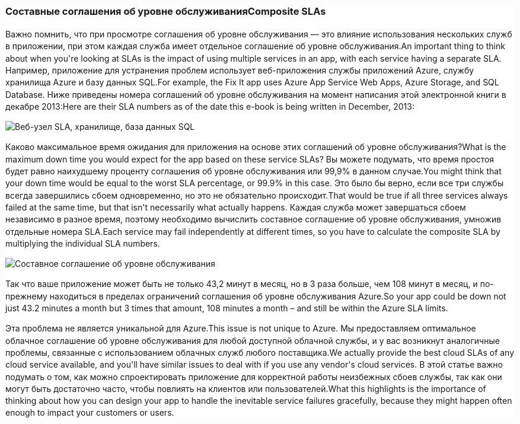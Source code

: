 ### <a name="composite-slas"></a><span data-ttu-id="b0bb6-164">Составные соглашения об уровне обслуживания</span><span class="sxs-lookup"><span data-stu-id="b0bb6-164">Composite SLAs</span></span>

<span data-ttu-id="b0bb6-165">Важно помнить, что при просмотре соглашения об уровне обслуживания — это влияние использования нескольких служб в приложении, при этом каждая служба имеет отдельное соглашение об уровне обслуживания.</span><span class="sxs-lookup"><span data-stu-id="b0bb6-165">An important thing to think about when you're looking at SLAs is the impact of using multiple services in an app, with each service having a separate SLA.</span></span> <span data-ttu-id="b0bb6-166">Например, приложение для устранения проблем использует веб-приложения службы приложений Azure, службу хранилища Azure и базу данных SQL.</span><span class="sxs-lookup"><span data-stu-id="b0bb6-166">For example, the Fix It app uses Azure App Service Web Apps, Azure Storage, and SQL Database.</span></span> <span data-ttu-id="b0bb6-167">Ниже приведены номера соглашений об уровне обслуживания на момент написания этой электронной книги в декабре 2013:</span><span class="sxs-lookup"><span data-stu-id="b0bb6-167">Here are their SLA numbers as of the date this e-book is being written in December, 2013:</span></span>

![Веб-узел SLA, хранилище, база данных SQL](design-to-survive-failures/_static/image3.png)

<span data-ttu-id="b0bb6-169">Каково максимальное время ожидания для приложения на основе этих соглашений об уровне обслуживания?</span><span class="sxs-lookup"><span data-stu-id="b0bb6-169">What is the maximum down time you would expect for the app based on these service SLAs?</span></span> <span data-ttu-id="b0bb6-170">Вы можете подумать, что время простоя будет равно наихудшему проценту соглашения об уровне обслуживания или 99,9% в данном случае.</span><span class="sxs-lookup"><span data-stu-id="b0bb6-170">You might think that your down time would be equal to the worst SLA percentage, or 99.9% in this case.</span></span> <span data-ttu-id="b0bb6-171">Это было бы верно, если все три службы всегда завершились сбоем одновременно, но это не обязательно происходит.</span><span class="sxs-lookup"><span data-stu-id="b0bb6-171">That would be true if all three services always failed at the same time, but that isn't necessarily what actually happens.</span></span> <span data-ttu-id="b0bb6-172">Каждая служба может завершаться сбоем независимо в разное время, поэтому необходимо вычислить составное соглашение об уровне обслуживания, умножив отдельные номера SLA.</span><span class="sxs-lookup"><span data-stu-id="b0bb6-172">Each service may fail independently at different times, so you have to calculate the composite SLA by multiplying the individual SLA numbers.</span></span>

![Составное соглашение об уровне обслуживания](design-to-survive-failures/_static/image4.png)

<span data-ttu-id="b0bb6-174">Так что ваше приложение может быть не только 43,2 минут в месяц, но в 3 раза больше, чем 108 минут в месяц, и по-прежнему находиться в пределах ограничений соглашения об уровне обслуживания Azure.</span><span class="sxs-lookup"><span data-stu-id="b0bb6-174">So your app could be down not just 43.2 minutes a month but 3 times that amount, 108 minutes a month – and still be within the Azure SLA limits.</span></span>

<span data-ttu-id="b0bb6-175">Эта проблема не является уникальной для Azure.</span><span class="sxs-lookup"><span data-stu-id="b0bb6-175">This issue is not unique to Azure.</span></span> <span data-ttu-id="b0bb6-176">Мы предоставляем оптимальное облачное соглашение об уровне обслуживания для любой доступной облачной службы, и у вас возникнут аналогичные проблемы, связанные с использованием облачных служб любого поставщика.</span><span class="sxs-lookup"><span data-stu-id="b0bb6-176">We actually provide the best cloud SLAs of any cloud service available, and you'll have similar issues to deal with if you use any vendor's cloud services.</span></span> <span data-ttu-id="b0bb6-177">В этой статье важно подумать о том, как можно спроектировать приложение для корректной работы неизбежных сбоев службы, так как они могут быть достаточно часто, чтобы повлиять на клиентов или пользователей.</span><span class="sxs-lookup"><span data-stu-id="b0bb6-177">What this highlights is the importance of thinking about how you can design your app to handle the inevitable service failures gracefully, because they might happen often enough to impact your customers or users.</span></span>
